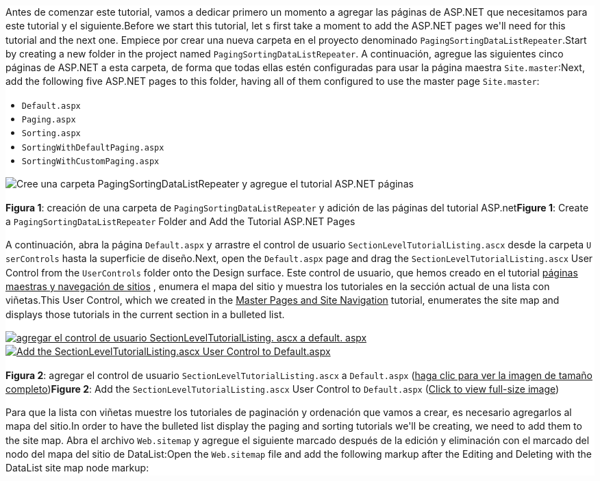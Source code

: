 <span data-ttu-id="a7f7c-120">Antes de comenzar este tutorial, vamos a dedicar primero un momento a agregar las páginas de ASP.NET que necesitamos para este tutorial y el siguiente.</span><span class="sxs-lookup"><span data-stu-id="a7f7c-120">Before we start this tutorial, let s first take a moment to add the ASP.NET pages we'll need for this tutorial and the next one.</span></span> <span data-ttu-id="a7f7c-121">Empiece por crear una nueva carpeta en el proyecto denominado `PagingSortingDataListRepeater`.</span><span class="sxs-lookup"><span data-stu-id="a7f7c-121">Start by creating a new folder in the project named `PagingSortingDataListRepeater`.</span></span> <span data-ttu-id="a7f7c-122">A continuación, agregue las siguientes cinco páginas de ASP.NET a esta carpeta, de forma que todas ellas estén configuradas para usar la página maestra `Site.master`:</span><span class="sxs-lookup"><span data-stu-id="a7f7c-122">Next, add the following five ASP.NET pages to this folder, having all of them configured to use the master page `Site.master`:</span></span>

- `Default.aspx`
- `Paging.aspx`
- `Sorting.aspx`
- `SortingWithDefaultPaging.aspx`
- `SortingWithCustomPaging.aspx`

![Cree una carpeta PagingSortingDataListRepeater y agregue el tutorial ASP.NET páginas](paging-report-data-in-a-datalist-or-repeater-control-cs/_static/image1.png)

<span data-ttu-id="a7f7c-124">**Figura 1**: creación de una carpeta de `PagingSortingDataListRepeater` y adición de las páginas del tutorial ASP.net</span><span class="sxs-lookup"><span data-stu-id="a7f7c-124">**Figure 1**: Create a `PagingSortingDataListRepeater` Folder and Add the Tutorial ASP.NET Pages</span></span>

<span data-ttu-id="a7f7c-125">A continuación, abra la página `Default.aspx` y arrastre el control de usuario `SectionLevelTutorialListing.ascx` desde la carpeta `UserControls` hasta la superficie de diseño.</span><span class="sxs-lookup"><span data-stu-id="a7f7c-125">Next, open the `Default.aspx` page and drag the `SectionLevelTutorialListing.ascx` User Control from the `UserControls` folder onto the Design surface.</span></span> <span data-ttu-id="a7f7c-126">Este control de usuario, que hemos creado en el tutorial [páginas maestras y navegación de sitios](../introduction/master-pages-and-site-navigation-cs.md) , enumera el mapa del sitio y muestra los tutoriales en la sección actual de una lista con viñetas.</span><span class="sxs-lookup"><span data-stu-id="a7f7c-126">This User Control, which we created in the [Master Pages and Site Navigation](../introduction/master-pages-and-site-navigation-cs.md) tutorial, enumerates the site map and displays those tutorials in the current section in a bulleted list.</span></span>

<span data-ttu-id="a7f7c-127">[![agregar el control de usuario SectionLevelTutorialListing. ascx a default. aspx](paging-report-data-in-a-datalist-or-repeater-control-cs/_static/image3.png)](paging-report-data-in-a-datalist-or-repeater-control-cs/_static/image2.png)</span><span class="sxs-lookup"><span data-stu-id="a7f7c-127">[![Add the SectionLevelTutorialListing.ascx User Control to Default.aspx](paging-report-data-in-a-datalist-or-repeater-control-cs/_static/image3.png)](paging-report-data-in-a-datalist-or-repeater-control-cs/_static/image2.png)</span></span>

<span data-ttu-id="a7f7c-128">**Figura 2**: agregar el control de usuario `SectionLevelTutorialListing.ascx` a `Default.aspx` ([haga clic para ver la imagen de tamaño completo](paging-report-data-in-a-datalist-or-repeater-control-cs/_static/image4.png))</span><span class="sxs-lookup"><span data-stu-id="a7f7c-128">**Figure 2**: Add the `SectionLevelTutorialListing.ascx` User Control to `Default.aspx` ([Click to view full-size image](paging-report-data-in-a-datalist-or-repeater-control-cs/_static/image4.png))</span></span>

<span data-ttu-id="a7f7c-129">Para que la lista con viñetas muestre los tutoriales de paginación y ordenación que vamos a crear, es necesario agregarlos al mapa del sitio.</span><span class="sxs-lookup"><span data-stu-id="a7f7c-129">In order to have the bulleted list display the paging and sorting tutorials we'll be creating, we need to add them to the site map.</span></span> <span data-ttu-id="a7f7c-130">Abra el archivo `Web.sitemap` y agregue el siguiente marcado después de la edición y eliminación con el marcado del nodo del mapa del sitio de DataList:</span><span class="sxs-lookup"><span data-stu-id="a7f7c-130">Open the `Web.sitemap` file and add the following markup after the Editing and Deleting with the DataList site map node markup:</span></span>
